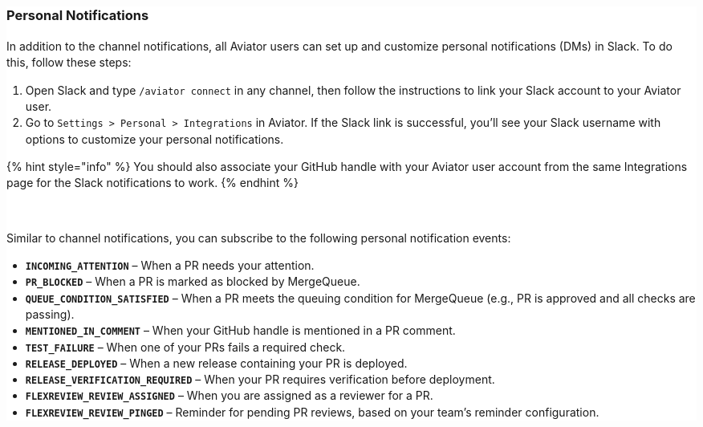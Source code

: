 ### Personal Notifications

In addition to the channel notifications, all Aviator users can set up and customize personal notifications (DMs) in Slack. To do this, follow these steps:

1. Open Slack and type `/aviator connect` in any channel, then follow the instructions to link your Slack account to your Aviator user.
2. Go to `Settings > Personal > Integrations` in Aviator. If the Slack link is successful, you’ll see your Slack username with options to customize your personal notifications.

{% hint style="info" %}
You should also associate your GitHub handle with your Aviator user account from the same Integrations page for the Slack notifications to work.
{% endhint %}

<figure><img src="../.gitbook/assets/Screenshot 2024-09-25 at 10.39.02 PM (1).png" alt="" width="563"><figcaption></figcaption></figure>

Similar to channel notifications, you can subscribe to the following personal notification events:

* **`INCOMING_ATTENTION`** – When a PR needs your attention.
* **`PR_BLOCKED`** – When a PR is marked as blocked by MergeQueue.
* **`QUEUE_CONDITION_SATISFIED`** – When a PR meets the queuing condition for MergeQueue (e.g., PR is approved and all checks are passing).
* **`MENTIONED_IN_COMMENT`** – When your GitHub handle is mentioned in a PR comment.
* **`TEST_FAILURE`** – When one of your PRs fails a required check.
* **`RELEASE_DEPLOYED`** – When a new release containing your PR is deployed.
* **`RELEASE_VERIFICATION_REQUIRED`** – When your PR requires verification before deployment.
* **`FLEXREVIEW_REVIEW_ASSIGNED`** – When you are assigned as a reviewer for a PR.
* **`FLEXREVIEW_REVIEW_PINGED`** – Reminder for pending PR reviews, based on your team’s reminder configuration.
